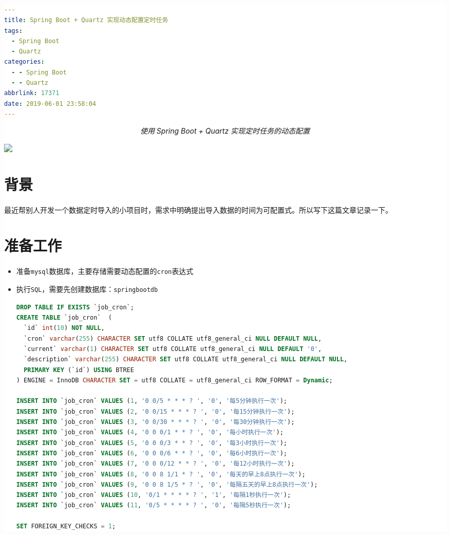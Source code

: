 ```yaml
---
title: Spring Boot + Quartz 实现动态配置定时任务
tags:
  - Spring Boot
  - Quartz
categories:
  - - Spring Boot
  - - Quartz
abbrlink: 17371
date: 2019-06-01 23:58:04
---
```


<center><i>使用 Spring Boot + Quartz 实现定时任务的动态配置</i></center>

![](https://imxushuai-01.coding.net/p/pic/d/pic/git/raw/master/springbootquartz.png)



# 背景

最近帮别人开发一个数据定时导入的小项目时，需求中明确提出导入数据的时间为可配置式。所以写下这篇文章记录一下。

# 准备工作

- 准备`mysql`数据库，主要存储需要动态配置的`cron`表达式

- 执行`SQL`，需要先创建数据库：`springbootdb`

  ```sql
  DROP TABLE IF EXISTS `job_cron`;
  CREATE TABLE `job_cron`  (
    `id` int(10) NOT NULL,
    `cron` varchar(255) CHARACTER SET utf8 COLLATE utf8_general_ci NULL DEFAULT NULL,
    `current` varchar(1) CHARACTER SET utf8 COLLATE utf8_general_ci NULL DEFAULT '0',
    `description` varchar(255) CHARACTER SET utf8 COLLATE utf8_general_ci NULL DEFAULT NULL,
    PRIMARY KEY (`id`) USING BTREE
  ) ENGINE = InnoDB CHARACTER SET = utf8 COLLATE = utf8_general_ci ROW_FORMAT = Dynamic;
  
  INSERT INTO `job_cron` VALUES (1, '0 0/5 * * * ? ', '0', '每5分钟执行一次');
  INSERT INTO `job_cron` VALUES (2, '0 0/15 * * * ? ', '0', '每15分钟执行一次');
  INSERT INTO `job_cron` VALUES (3, '0 0/30 * * * ? ', '0', '每30分钟执行一次');
  INSERT INTO `job_cron` VALUES (4, '0 0 0/1 * * ? ', '0', '每小时执行一次');
  INSERT INTO `job_cron` VALUES (5, '0 0 0/3 * * ? ', '0', '每3小时执行一次');
  INSERT INTO `job_cron` VALUES (6, '0 0 0/6 * * ? ', '0', '每6小时执行一次');
  INSERT INTO `job_cron` VALUES (7, '0 0 0/12 * * ? ', '0', '每12小时执行一次');
  INSERT INTO `job_cron` VALUES (8, '0 0 8 1/1 * ? ', '0', '每天的早上8点执行一次');
  INSERT INTO `job_cron` VALUES (9, '0 0 8 1/5 * ? ', '0', '每隔五天的早上8点执行一次');
  INSERT INTO `job_cron` VALUES (10, '0/1 * * * * ? ', '1', '每隔1秒执行一次');
  INSERT INTO `job_cron` VALUES (11, '0/5 * * * * ? ', '0', '每隔5秒执行一次');
  
  SET FOREIGN_KEY_CHECKS = 1;
  ```
  